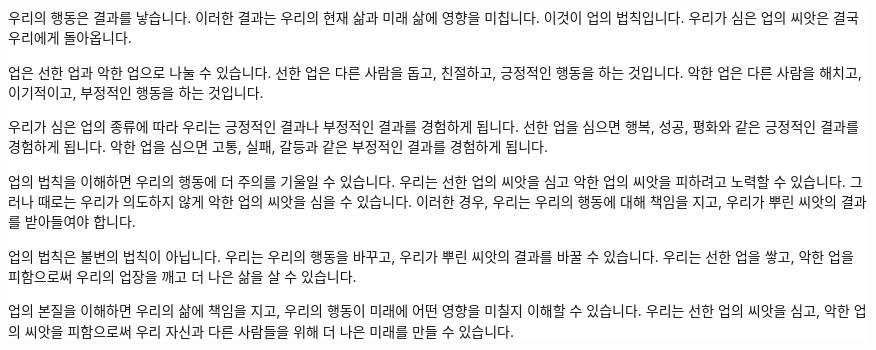 

우리의 행동은 결과를 낳습니다. 이러한 결과는 우리의 현재 삶과 미래 삶에 영향을 미칩니다. 이것이 업의 법칙입니다. 우리가 심은 업의 씨앗은 결국 우리에게 돌아옵니다.



업은 선한 업과 악한 업으로 나눌 수 있습니다. 선한 업은 다른 사람을 돕고, 친절하고, 긍정적인 행동을 하는 것입니다. 악한 업은 다른 사람을 해치고, 이기적이고, 부정적인 행동을 하는 것입니다.



우리가 심은 업의 종류에 따라 우리는 긍정적인 결과나 부정적인 결과를 경험하게 됩니다. 선한 업을 심으면 행복, 성공, 평화와 같은 긍정적인 결과를 경험하게 됩니다. 악한 업을 심으면 고통, 실패, 갈등과 같은 부정적인 결과를 경험하게 됩니다.



업의 법칙을 이해하면 우리의 행동에 더 주의를 기울일 수 있습니다. 우리는 선한 업의 씨앗을 심고 악한 업의 씨앗을 피하려고 노력할 수 있습니다. 그러나 때로는 우리가 의도하지 않게 악한 업의 씨앗을 심을 수 있습니다. 이러한 경우, 우리는 우리의 행동에 대해 책임을 지고, 우리가 뿌린 씨앗의 결과를 받아들여야 합니다.



업의 법칙은 불변의 법칙이 아닙니다. 우리는 우리의 행동을 바꾸고, 우리가 뿌린 씨앗의 결과를 바꿀 수 있습니다. 우리는 선한 업을 쌓고, 악한 업을 피함으로써 우리의 업장을 깨고 더 나은 삶을 살 수 있습니다.



업의 본질을 이해하면 우리의 삶에 책임을 지고, 우리의 행동이 미래에 어떤 영향을 미칠지 이해할 수 있습니다. 우리는 선한 업의 씨앗을 심고, 악한 업의 씨앗을 피함으로써 우리 자신과 다른 사람들을 위해 더 나은 미래를 만들 수 있습니다.